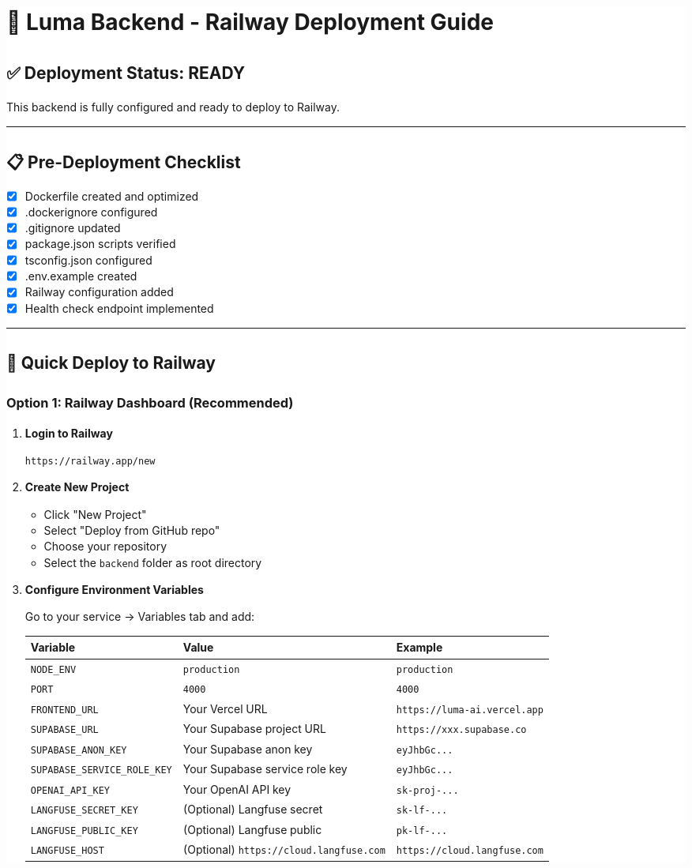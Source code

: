 # 🚂 Luma Backend - Railway Deployment Guide

## ✅ Deployment Status: **READY**

This backend is fully configured and ready to deploy to Railway.

---

## 📋 Pre-Deployment Checklist

- [x] Dockerfile created and optimized
- [x] .dockerignore configured
- [x] .gitignore updated
- [x] package.json scripts verified
- [x] tsconfig.json configured
- [x] .env.example created
- [x] Railway configuration added
- [x] Health check endpoint implemented

---

## 🚀 Quick Deploy to Railway

### Option 1: Railway Dashboard (Recommended)

1. **Login to Railway**
   ```
   https://railway.app/new
   ```

2. **Create New Project**
   - Click "New Project"
   - Select "Deploy from GitHub repo"
   - Choose your repository
   - Select the `backend` folder as root directory

3. **Configure Environment Variables**

   Go to your service → Variables tab and add:

   | Variable | Value | Example |
   |----------|-------|---------|
   | `NODE_ENV` | `production` | `production` |
   | `PORT` | `4000` | `4000` |
   | `FRONTEND_URL` | Your Vercel URL | `https://luma-ai.vercel.app` |
   | `SUPABASE_URL` | Your Supabase project URL | `https://xxx.supabase.co` |
   | `SUPABASE_ANON_KEY` | Your Supabase anon key | `eyJhbGc...` |
   | `SUPABASE_SERVICE_ROLE_KEY` | Your Supabase service role key | `eyJhbGc...` |
   | `OPENAI_API_KEY` | Your OpenAI API key | `sk-proj-...` |
   | `LANGFUSE_SECRET_KEY` | (Optional) Langfuse secret | `sk-lf-...` |
   | `LANGFUSE_PUBLIC_KEY` | (Optional) Langfuse public | `pk-lf-...` |
   | `LANGFUSE_HOST` | (Optional) `https://cloud.langfuse.com` | `https://cloud.langfuse.com` |
